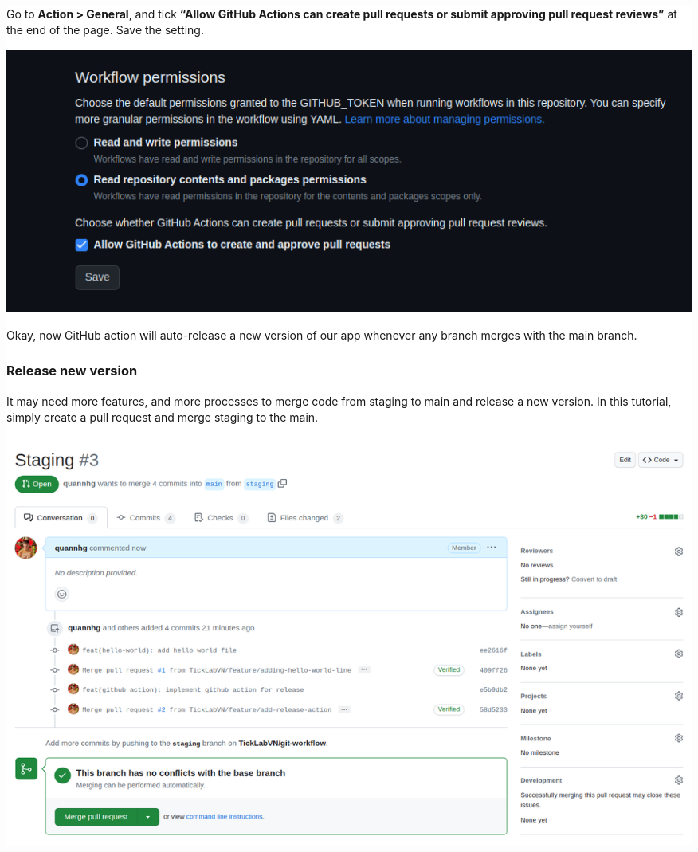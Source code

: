 Go to **Action > General**, and tick **“Allow GitHub Actions can create pull requests or submit approving pull request reviews”** at the end of the page. Save the setting.

![Untitled](./images/Untitled%206.png)

Okay, now GitHub action will auto-release a new version of our app whenever any branch merges with the main branch.

### Release new version

It may need more features, and more processes to merge code from staging to main and release a new version. In this tutorial, simply create a pull request and merge staging to the main.

![Untitled](./images/Untitled%207.png)
